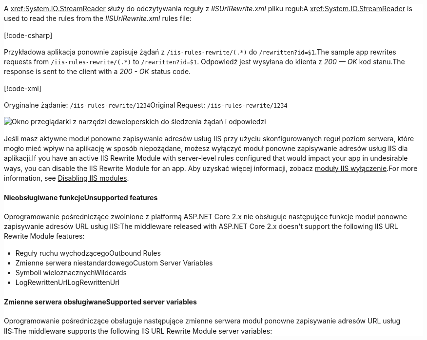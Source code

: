 <span data-ttu-id="46c26-307">A <xref:System.IO.StreamReader> służy do odczytywania reguły z *IISUrlRewrite.xml* pliku reguł:</span><span class="sxs-lookup"><span data-stu-id="46c26-307">A <xref:System.IO.StreamReader> is used to read the rules from the *IISUrlRewrite.xml* rules file:</span></span>

[!code-csharp[](url-rewriting/samples/2.x/SampleApp/Startup.cs?name=snippet1&highlight=5-6,13)]

<span data-ttu-id="46c26-308">Przykładowa aplikacja ponownie zapisuje żądań z `/iis-rules-rewrite/(.*)` do `/rewritten?id=$1`.</span><span class="sxs-lookup"><span data-stu-id="46c26-308">The sample app rewrites requests from `/iis-rules-rewrite/(.*)` to `/rewritten?id=$1`.</span></span> <span data-ttu-id="46c26-309">Odpowiedź jest wysyłana do klienta z *200 — OK* kod stanu.</span><span class="sxs-lookup"><span data-stu-id="46c26-309">The response is sent to the client with a *200 - OK* status code.</span></span>

[!code-xml[](url-rewriting/samples/2.x/SampleApp/IISUrlRewrite.xml)]

<span data-ttu-id="46c26-310">Oryginalne żądanie: `/iis-rules-rewrite/1234`</span><span class="sxs-lookup"><span data-stu-id="46c26-310">Original Request: `/iis-rules-rewrite/1234`</span></span>

![Okno przeglądarki z narzędzi deweloperskich do śledzenia żądań i odpowiedzi](url-rewriting/_static/add_iis_url_rewrite.png)

<span data-ttu-id="46c26-312">Jeśli masz aktywne moduł ponowne zapisywanie adresów usług IIS przy użyciu skonfigurowanych reguł poziom serwera, które mogło mieć wpływ na aplikację w sposób niepożądane, możesz wyłączyć moduł ponowne zapisywanie adresów usług IIS dla aplikacji.</span><span class="sxs-lookup"><span data-stu-id="46c26-312">If you have an active IIS Rewrite Module with server-level rules configured that would impact your app in undesirable ways, you can disable the IIS Rewrite Module for an app.</span></span> <span data-ttu-id="46c26-313">Aby uzyskać więcej informacji, zobacz [moduły IIS wyłączenie](xref:host-and-deploy/iis/modules#disabling-iis-modules).</span><span class="sxs-lookup"><span data-stu-id="46c26-313">For more information, see [Disabling IIS modules](xref:host-and-deploy/iis/modules#disabling-iis-modules).</span></span>

#### <a name="unsupported-features"></a><span data-ttu-id="46c26-314">Nieobsługiwane funkcje</span><span class="sxs-lookup"><span data-stu-id="46c26-314">Unsupported features</span></span>

<span data-ttu-id="46c26-315">Oprogramowanie pośredniczące zwolnione z platformą ASP.NET Core 2.x nie obsługuje następujące funkcje moduł ponowne zapisywanie adresów URL usług IIS:</span><span class="sxs-lookup"><span data-stu-id="46c26-315">The middleware released with ASP.NET Core 2.x doesn't support the following IIS URL Rewrite Module features:</span></span>

* <span data-ttu-id="46c26-316">Reguły ruchu wychodzącego</span><span class="sxs-lookup"><span data-stu-id="46c26-316">Outbound Rules</span></span>
* <span data-ttu-id="46c26-317">Zmienne serwera niestandardowego</span><span class="sxs-lookup"><span data-stu-id="46c26-317">Custom Server Variables</span></span>
* <span data-ttu-id="46c26-318">Symboli wieloznacznych</span><span class="sxs-lookup"><span data-stu-id="46c26-318">Wildcards</span></span>
* <span data-ttu-id="46c26-319">LogRewrittenUrl</span><span class="sxs-lookup"><span data-stu-id="46c26-319">LogRewrittenUrl</span></span>

#### <a name="supported-server-variables"></a><span data-ttu-id="46c26-320">Zmienne serwera obsługiwane</span><span class="sxs-lookup"><span data-stu-id="46c26-320">Supported server variables</span></span>

<span data-ttu-id="46c26-321">Oprogramowanie pośredniczące obsługuje następujące zmienne serwera moduł ponowne zapisywanie adresów URL usług IIS:</span><span class="sxs-lookup"><span data-stu-id="46c26-321">The middleware supports the following IIS URL Rewrite Module server variables:</span></span>
